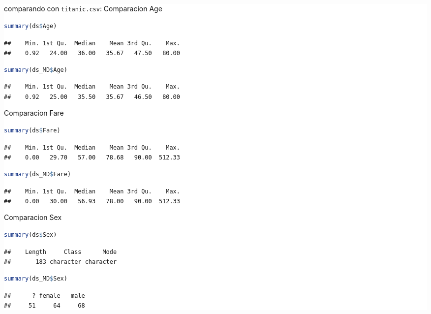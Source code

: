 comparando con `titanic.csv`: Comparacion Age

``` r
summary(ds$Age)
```

    ##    Min. 1st Qu.  Median    Mean 3rd Qu.    Max. 
    ##    0.92   24.00   36.00   35.67   47.50   80.00

``` r
summary(ds_MD$Age)
```

    ##    Min. 1st Qu.  Median    Mean 3rd Qu.    Max. 
    ##    0.92   25.00   35.50   35.67   46.50   80.00

Comparacion Fare

``` r
summary(ds$Fare)
```

    ##    Min. 1st Qu.  Median    Mean 3rd Qu.    Max. 
    ##    0.00   29.70   57.00   78.68   90.00  512.33

``` r
summary(ds_MD$Fare)
```

    ##    Min. 1st Qu.  Median    Mean 3rd Qu.    Max. 
    ##    0.00   30.00   56.93   78.00   90.00  512.33

Comparacion Sex

``` r
summary(ds$Sex)
```

    ##    Length     Class      Mode 
    ##       183 character character

``` r
summary(ds_MD$Sex)
```

    ##      ? female   male 
    ##     51     64     68
